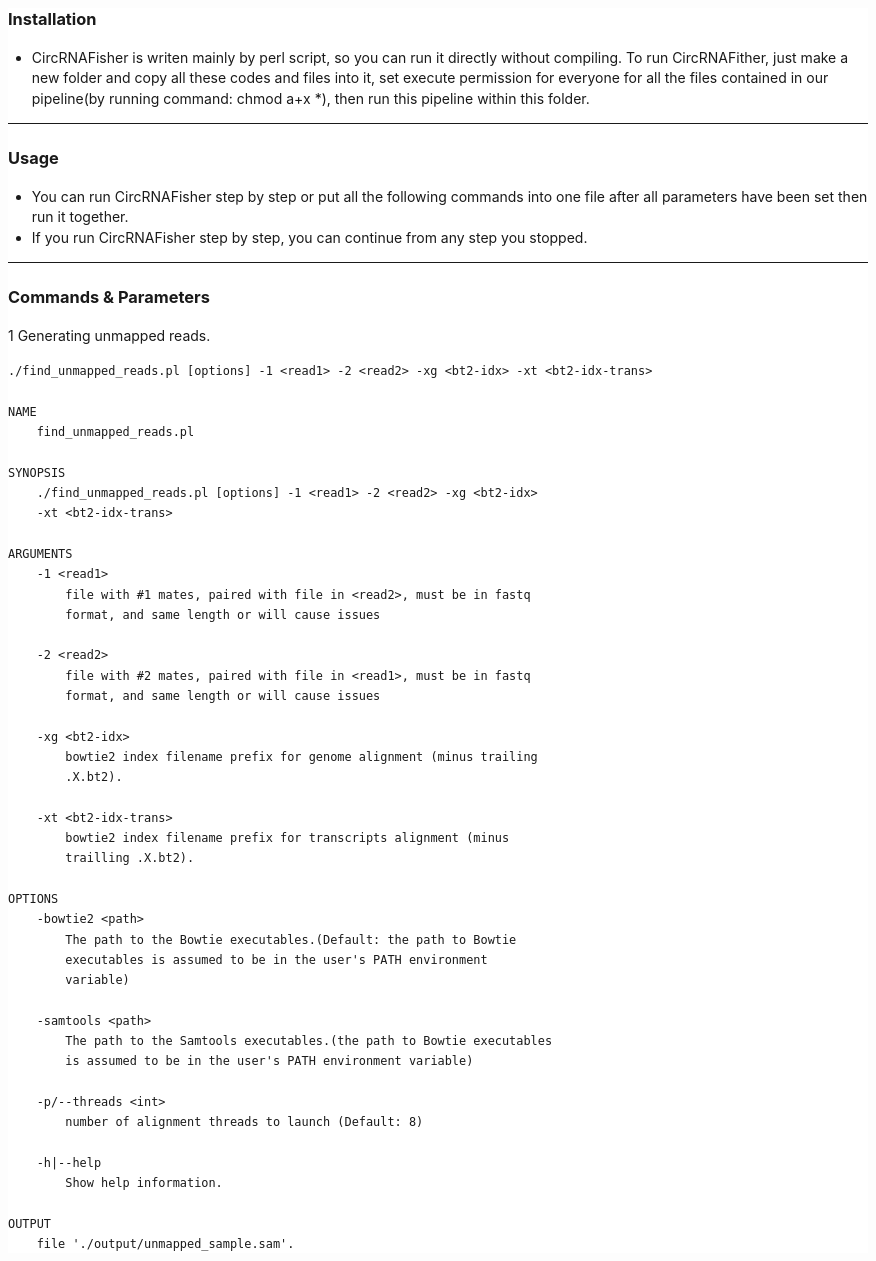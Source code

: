 ### Installation 

* CircRNAFisher is writen mainly by perl script, so you can run it directly without compiling. To run CircRNAFither, just make a new folder and copy all these codes and files into it, set execute permission for everyone for all the files contained in our pipeline(by running command: chmod a+x *), then run this pipeline within this folder. 
-----------------
### Usage

* You can run CircRNAFisher step by step or put all the following commands into one file after all parameters have been set then run it together.
* If you run CircRNAFisher step by step, you can continue from any step you stopped.
-----------------
### Commands & Parameters

1 Generating unmapped reads.
```
./find_unmapped_reads.pl [options] -1 <read1> -2 <read2> -xg <bt2-idx> -xt <bt2-idx-trans> 

NAME
    find_unmapped_reads.pl

SYNOPSIS
    ./find_unmapped_reads.pl [options] -1 <read1> -2 <read2> -xg <bt2-idx>
    -xt <bt2-idx-trans>

ARGUMENTS
    -1 <read1>
        file with #1 mates, paired with file in <read2>, must be in fastq
        format, and same length or will cause issues

    -2 <read2>
        file with #2 mates, paired with file in <read1>, must be in fastq
        format, and same length or will cause issues

    -xg <bt2-idx>
        bowtie2 index filename prefix for genome alignment (minus trailing
        .X.bt2).

    -xt <bt2-idx-trans>
        bowtie2 index filename prefix for transcripts alignment (minus
        trailling .X.bt2).

OPTIONS
    -bowtie2 <path>
        The path to the Bowtie executables.(Default: the path to Bowtie
        executables is assumed to be in the user's PATH environment
        variable)

    -samtools <path>
        The path to the Samtools executables.(the path to Bowtie executables
        is assumed to be in the user's PATH environment variable)

    -p/--threads <int>
        number of alignment threads to launch (Default: 8)

    -h|--help
        Show help information.

OUTPUT
    file './output/unmapped_sample.sam'.
```

